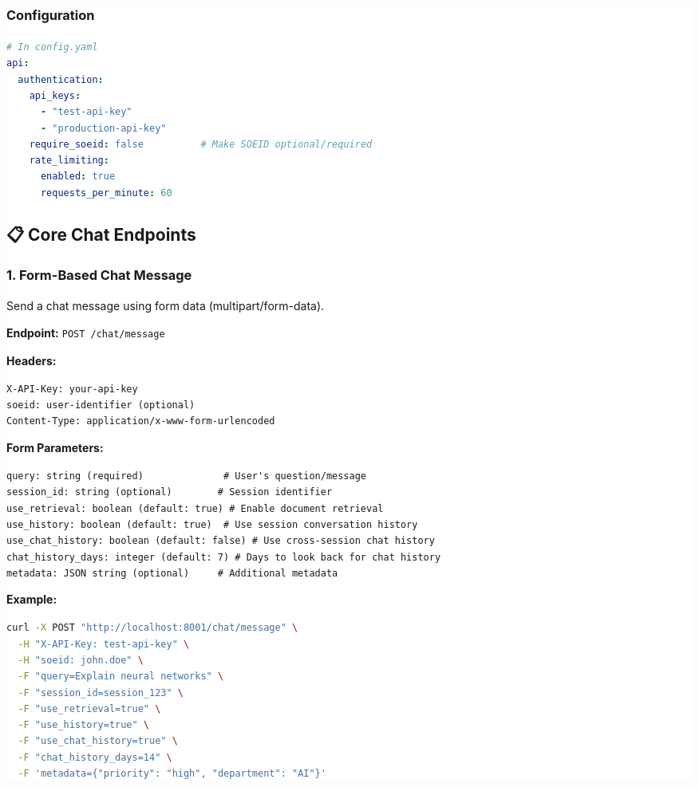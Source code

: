 ### **Configuration**
```yaml
# In config.yaml
api:
  authentication:
    api_keys:
      - "test-api-key"
      - "production-api-key"
    require_soeid: false          # Make SOEID optional/required
    rate_limiting:
      enabled: true
      requests_per_minute: 60
```

## 📋 Core Chat Endpoints

### **1. Form-Based Chat Message**
Send a chat message using form data (multipart/form-data).

**Endpoint:** `POST /chat/message`

**Headers:**
```
X-API-Key: your-api-key
soeid: user-identifier (optional)
Content-Type: application/x-www-form-urlencoded
```

**Form Parameters:**
```
query: string (required)              # User's question/message
session_id: string (optional)        # Session identifier
use_retrieval: boolean (default: true) # Enable document retrieval
use_history: boolean (default: true)  # Use session conversation history
use_chat_history: boolean (default: false) # Use cross-session chat history
chat_history_days: integer (default: 7) # Days to look back for chat history
metadata: JSON string (optional)     # Additional metadata
```

**Example:**
```bash
curl -X POST "http://localhost:8001/chat/message" \
  -H "X-API-Key: test-api-key" \
  -H "soeid: john.doe" \
  -F "query=Explain neural networks" \
  -F "session_id=session_123" \
  -F "use_retrieval=true" \
  -F "use_history=true" \
  -F "use_chat_history=true" \
  -F "chat_history_days=14" \
  -F 'metadata={"priority": "high", "department": "AI"}'
```
